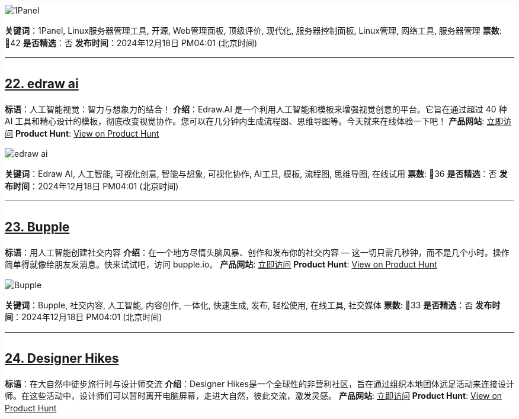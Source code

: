 ![1Panel](https://ph-files.imgix.net/5e8fcabc-b08e-4ac9-8e0a-394440622779.png?auto=format&fit=crop&frame=1&h=512&w=1024)

**关键词**：1Panel, Linux服务器管理工具, 开源, Web管理面板, 顶级评价, 现代化, 服务器控制面板, Linux管理, 网络工具, 服务器管理
**票数**: 🔺42
**是否精选**：否
**发布时间**：2024年12月18日 PM04:01 (北京时间)

---

## [22. edraw ai](https://www.producthunt.com/posts/edraw-ai-2?utm_campaign=producthunt-api&utm_medium=api-v2&utm_source=Application%3A+decohack+%28ID%3A+131684%29)
**标语**：人工智能视觉：智力与想象力的结合！
**介绍**：Edraw.AI 是一个利用人工智能和模板来增强视觉创意的平台。它旨在通过超过 40 种 AI 工具和精心设计的模板，彻底改变视觉协作。您可以在几分钟内生成流程图、思维导图等。今天就来在线体验一下吧！
**产品网站**: [立即访问](https://www.producthunt.com/r/7VEMYRJE7RPYWS?utm_campaign=producthunt-api&utm_medium=api-v2&utm_source=Application%3A+decohack+%28ID%3A+131684%29)
**Product Hunt**: [View on Product Hunt](https://www.producthunt.com/posts/edraw-ai-2?utm_campaign=producthunt-api&utm_medium=api-v2&utm_source=Application%3A+decohack+%28ID%3A+131684%29)

![edraw ai](https://ph-files.imgix.net/4bd1e597-6df0-4a72-80f9-f8060cb3c3da.png?auto=format&fit=crop&frame=1&h=512&w=1024)

**关键词**：Edraw AI, 人工智能, 可视化创意, 智能与想象, 可视化协作, AI工具, 模板, 流程图, 思维导图, 在线试用
**票数**: 🔺36
**是否精选**：否
**发布时间**：2024年12月18日 PM04:01 (北京时间)

---

## [23. Bupple](https://www.producthunt.com/posts/bupple?utm_campaign=producthunt-api&utm_medium=api-v2&utm_source=Application%3A+decohack+%28ID%3A+131684%29)
**标语**：用人工智能创建社交内容
**介绍**：在一个地方尽情头脑风暴、创作和发布你的社交内容 — 这一切只需几秒钟，而不是几个小时。操作简单得就像给朋友发消息。快来试试吧，访问 bupple.io。
**产品网站**: [立即访问](https://www.producthunt.com/r/M4VJEX5NSIWHLS?utm_campaign=producthunt-api&utm_medium=api-v2&utm_source=Application%3A+decohack+%28ID%3A+131684%29)
**Product Hunt**: [View on Product Hunt](https://www.producthunt.com/posts/bupple?utm_campaign=producthunt-api&utm_medium=api-v2&utm_source=Application%3A+decohack+%28ID%3A+131684%29)

![Bupple](https://ph-files.imgix.net/e26bd6ab-4549-4dda-99de-119660cf9fc5.png?auto=format&fit=crop&frame=1&h=512&w=1024)

**关键词**：Bupple, 社交内容, 人工智能, 内容创作, 一体化, 快速生成, 发布, 轻松使用, 在线工具, 社交媒体
**票数**: 🔺33
**是否精选**：否
**发布时间**：2024年12月18日 PM04:01 (北京时间)

---

## [24. Designer Hikes](https://www.producthunt.com/posts/designer-hikes?utm_campaign=producthunt-api&utm_medium=api-v2&utm_source=Application%3A+decohack+%28ID%3A+131684%29)
**标语**：在大自然中徒步旅行时与设计师交流
**介绍**：Designer Hikes是一个全球性的非营利社区，旨在通过组织本地团体远足活动来连接设计师。在这些活动中，设计师们可以暂时离开电脑屏幕，走进大自然，彼此交流，激发灵感。
**产品网站**: [立即访问](https://www.producthunt.com/r/TI3PSUF4ZAUXLT?utm_campaign=producthunt-api&utm_medium=api-v2&utm_source=Application%3A+decohack+%28ID%3A+131684%29)
**Product Hunt**: [View on Product Hunt](https://www.producthunt.com/posts/designer-hikes?utm_campaign=producthunt-api&utm_medium=api-v2&utm_source=Application%3A+decohack+%28ID%3A+131684%29)
